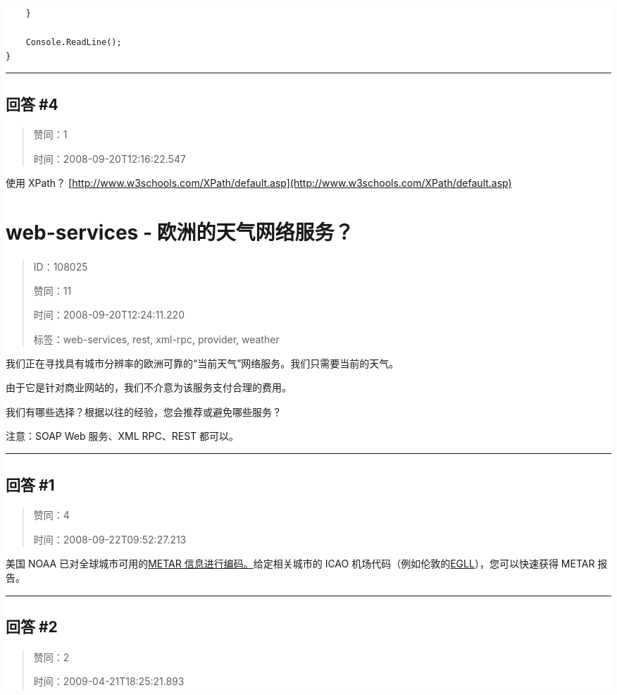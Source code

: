 ```
    }

    Console.ReadLine();
} 
```

* * *

## 回答 #4

> 赞同：1
> 
> 时间：2008-09-20T12:16:22.547

使用 XPath？
[http://www.w3schools.com/XPath/default.asp](http://www.w3schools.com/XPath/default.asp)

# web-services - 欧洲的天气网络服务？

> ID：108025
> 
> 赞同：11
> 
> 时间：2008-09-20T12:24:11.220
> 
> 标签：web-services, rest, xml-rpc, provider, weather

我们正在寻找具有城市分辨率的欧洲可靠的“当前天气”网络服务。我们只需要当前的天气。

由于它是针对商业网站的，我们不介意为该服务支付合理的费用。

我们有哪些选择？根据以往的经验，您会推荐或避免哪些服务？

注意：SOAP Web 服务、XML RPC、REST 都可以。

* * *

## 回答 #1

> 赞同：4
> 
> 时间：2008-09-22T09:52:27.213

美国 NOAA 已对全球城市可用的[METAR 信息进行编码。](http://weather.noaa.gov/pub/data/observations/metar/stations/)给定相关城市的 ICAO 机场代码（例如伦敦的[EGLL](http://weather.noaa.gov/pub/data/observations/metar/stations/EGLL.TXT)），您可以快速获得 METAR 报告。

* * *

## 回答 #2

> 赞同：2
> 
> 时间：2009-04-21T18:25:21.893
